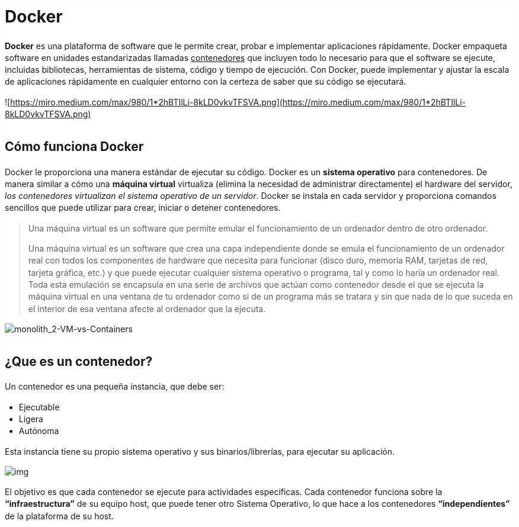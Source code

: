 # Docker

**Docker** es una plataforma de software que le permite crear, probar e implementar aplicaciones rápidamente. Docker empaqueta software en unidades estandarizadas llamadas [contenedores](https://aws.amazon.com/es/containers/) que incluyen todo lo necesario para que el software se ejecute, incluidas bibliotecas, herramientas de sistema, código y tiempo de ejecución. Con Docker, puede implementar y ajustar la escala de aplicaciones rápidamente en cualquier entorno con la certeza de saber que su código se ejecutará.

![https://miro.medium.com/max/980/1*2hBTIlLi-8kLD0vkvTFSVA.png](https://miro.medium.com/max/980/1*2hBTIlLi-8kLD0vkvTFSVA.png)



## Cómo funciona Docker

Docker le proporciona una manera estándar de ejecutar su código. Docker es un **sistema operativo** para contenedores. De manera similar a cómo una **máquina virtual** virtualiza (elimina la necesidad de administrar directamente) el hardware del servidor, *los contenedores virtualizan el sistema operativo de un servidor*. Docker se instala en cada servidor y proporciona comandos sencillos que puede utilizar para crear, iniciar o detener contenedores. 

> Una máquina virtual es un software que permite emular el funcionamiento de un ordenador dentro de otro ordenador.
>
> Una máquina virtual es un software que crea una capa independiente donde se emula el funcionamiento de un ordenador real con todos los componentes de hardware que necesita para funcionar (disco duro, memoria RAM, tarjetas de red, tarjeta gráfica, etc.) y que puede ejecutar cualquier sistema operativo o programa, tal y como lo haría un ordenador real. Toda esta emulación se encapsula en una serie de archivos que actúan como contenedor desde el que se ejecuta la máquina virtual en una ventana de tu ordenador como si de un programa más se tratara y sin que nada de lo que suceda en el interior de esa ventana afecte al ordenador que la ejecuta.

![monolith_2-VM-vs-Containers](https://d1.awsstatic.com/Developer%20Marketing/containers/monolith_2-VM-vs-Containers.78f841efba175556d82f64d1779eb8b725de398d.png)



## ¿Que es un contenedor?

Un contenedor es una pequeña instancia, que debe ser:

- Ejecutable
- Ligera
- Autónoma

Esta instancia tiene su propio sistema operativo y sus binarios/librerías, para ejecutar su aplicación.

![img](https://miro.medium.com/max/586/0*VaYQn55Tc3xy8-lN)

El objetivo es que cada contenedor se ejecute para actividades especificas. Cada contenedor funciona sobre la **“infraestructura”** de su equipo host, que puede tener otro Sistema Operativo, lo que hace a los contenedores **“independientes”** de la plataforma de su host.
